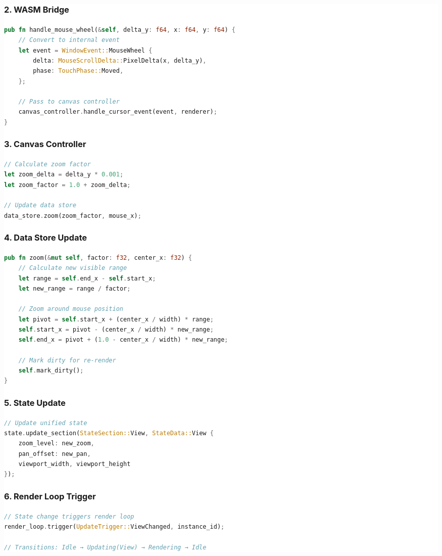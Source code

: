 ### 2. **WASM Bridge**
```rust
pub fn handle_mouse_wheel(&self, delta_y: f64, x: f64, y: f64) {
    // Convert to internal event
    let event = WindowEvent::MouseWheel {
        delta: MouseScrollDelta::PixelDelta(x, delta_y),
        phase: TouchPhase::Moved,
    };
    
    // Pass to canvas controller
    canvas_controller.handle_cursor_event(event, renderer);
}
```

### 3. **Canvas Controller**
```rust
// Calculate zoom factor
let zoom_delta = delta_y * 0.001;
let zoom_factor = 1.0 + zoom_delta;

// Update data store
data_store.zoom(zoom_factor, mouse_x);
```

### 4. **Data Store Update**
```rust
pub fn zoom(&mut self, factor: f32, center_x: f32) {
    // Calculate new visible range
    let range = self.end_x - self.start_x;
    let new_range = range / factor;
    
    // Zoom around mouse position
    let pivot = self.start_x + (center_x / width) * range;
    self.start_x = pivot - (center_x / width) * new_range;
    self.end_x = pivot + (1.0 - center_x / width) * new_range;
    
    // Mark dirty for re-render
    self.mark_dirty();
}
```

### 5. **State Update**
```rust
// Update unified state
state.update_section(StateSection::View, StateData::View {
    zoom_level: new_zoom,
    pan_offset: new_pan,
    viewport_width, viewport_height
});
```

### 6. **Render Loop Trigger**
```rust
// State change triggers render loop
render_loop.trigger(UpdateTrigger::ViewChanged, instance_id);

// Transitions: Idle → Updating(View) → Rendering → Idle
```
